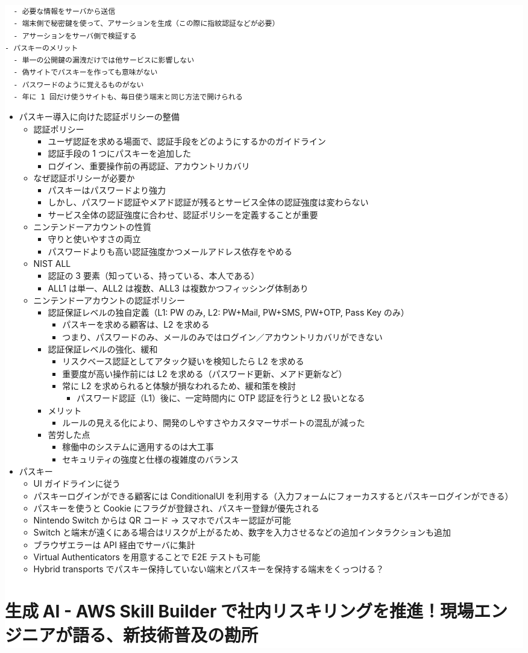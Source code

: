       - 必要な情報をサーバから送信
      - 端末側で秘密鍵を使って、アサーションを生成（この際に指紋認証などが必要）
      - アサーションをサーバ側で検証する
    - パスキーのメリット
      - 単一の公開鍵の漏洩だけでは他サービスに影響しない
      - 偽サイトでパスキーを作っても意味がない
      - パスワードのように覚えるものがない
      - 年に 1 回だけ使うサイトも、毎日使う端末と同じ方法で開けられる
- パスキー導入に向けた認証ポリシーの整備
  - 認証ポリシー
    - ユーザ認証を求める場面で、認証手段をどのようにするかのガイドライン
    - 認証手段の 1 つにパスキーを追加した
    - ログイン、重要操作前の再認証、アカウントリカバリ
  - なぜ認証ポリシーが必要か
    - パスキーはパスワードより強力
    - しかし、パスワード認証やメアド認証が残るとサービス全体の認証強度は変わらない
    - サービス全体の認証強度に合わせ、認証ポリシーを定義することが重要
  - ニンテンドーアカウントの性質
    - 守りと使いやすさの両立
    - パスワードよりも高い認証強度かつメールアドレス依存をやめる
  - NIST ALL
    - 認証の 3 要素（知っている、持っている、本人である）
    - ALL1 は単一、ALL2 は複数、ALL3 は複数かつフィッシング体制あり
  - ニンテンドーアカウントの認証ポリシー
    - 認証保証レベルの独自定義（L1: PW のみ, L2: PW+Mail, PW+SMS, PW+OTP, Pass Key のみ）
      - パスキーを求める顧客は、L2 を求める
      - つまり、パスワードのみ、メールのみではログイン／アカウントリカバリができない
    - 認証保証レベルの強化、緩和
      - リスクベース認証としてアタック疑いを検知したら L2 を求める
      - 重要度が高い操作前には L2 を求める（パスワード更新、メアド更新など）
      - 常に L2 を求められると体験が損なわれるため、緩和策を検討
        - パスワード認証（L1）後に、一定時間内に OTP 認証を行うと L2 扱いとなる
    - メリット
      - ルールの見える化により、開発のしやすさやカスタマーサポートの混乱が減った
    - 苦労した点
      - 稼働中のシステムに適用するのは大工事
      - セキュリティの強度と仕様の複雑度のバランス
- パスキー
  - UI ガイドラインに従う
  - パスキーログインができる顧客には ConditionalUI を利用する（入力フォームにフォーカスするとパスキーログインができる）
  - パスキーを使うと Cookie にフラグが登録され、パスキー登録が優先される
  - Nintendo Switch からは QR コード → スマホでパスキー認証が可能
  - Switch と端末が遠くにある場合はリスクが上がるため、数字を入力させるなどの追加インタラクションも追加
  - ブラウザエラーは API 経由でサーバに集計
  - Virtual Authenticators を用意することで E2E テストも可能
  - Hybrid transports でパスキー保持していない端末とパスキーを保持する端末をくっつける？

# 生成 AI - AWS Skill Builder で社内リスキリングを推進！現場エンジニアが語る、新技術普及の勘所
